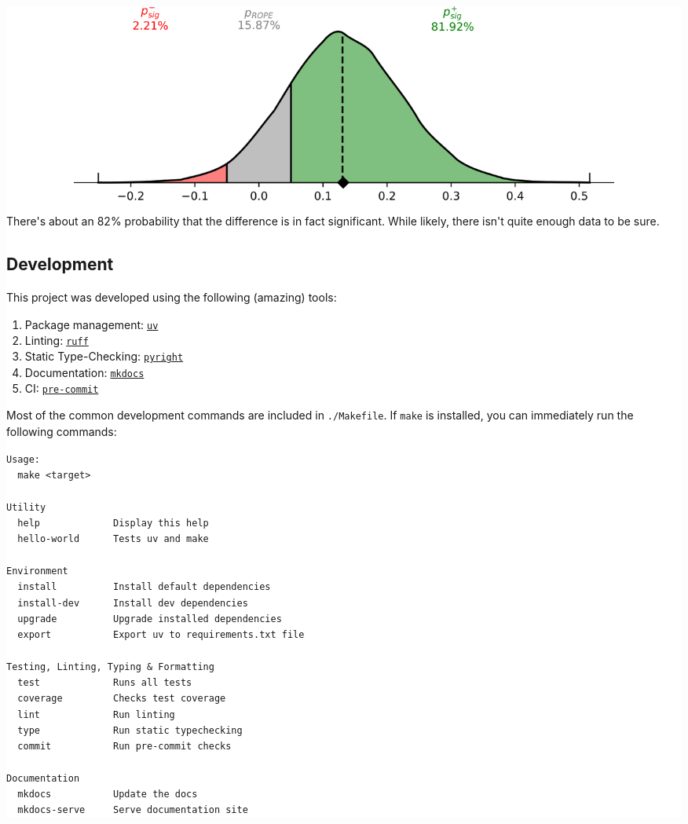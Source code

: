 <picture>
  <img alt="Comparison plot" src="documentation/assets/figures/readme/comparison_plot.svg" width="80%" style="display: block;margin-left: auto;margin-right: auto; max-width: 500;">
</picture>

There's about an 82% probability that the difference is in fact significant. While likely, there isn't quite enough data to be sure.

## Development

This project was developed using the following (amazing) tools:

1. Package management: [`uv`](https://docs.astral.sh/uv/)
2. Linting: [`ruff`](https://docs.astral.sh/ruff/)
3. Static Type-Checking: [`pyright`](https://microsoft.github.io/pyright/)
4. Documentation: [`mkdocs`](https://www.mkdocs.org/)
5. CI: [`pre-commit`](https://pre-commit.com/)

Most of the common development commands are included in `./Makefile`. If `make` is installed, you can immediately run the following commands:

```txt
Usage:
  make <target>

Utility
  help             Display this help
  hello-world      Tests uv and make

Environment
  install          Install default dependencies
  install-dev      Install dev dependencies
  upgrade          Upgrade installed dependencies
  export           Export uv to requirements.txt file

Testing, Linting, Typing & Formatting
  test             Runs all tests
  coverage         Checks test coverage
  lint             Run linting
  type             Run static typechecking
  commit           Run pre-commit checks

Documentation
  mkdocs           Update the docs
  mkdocs-serve     Serve documentation site
```
